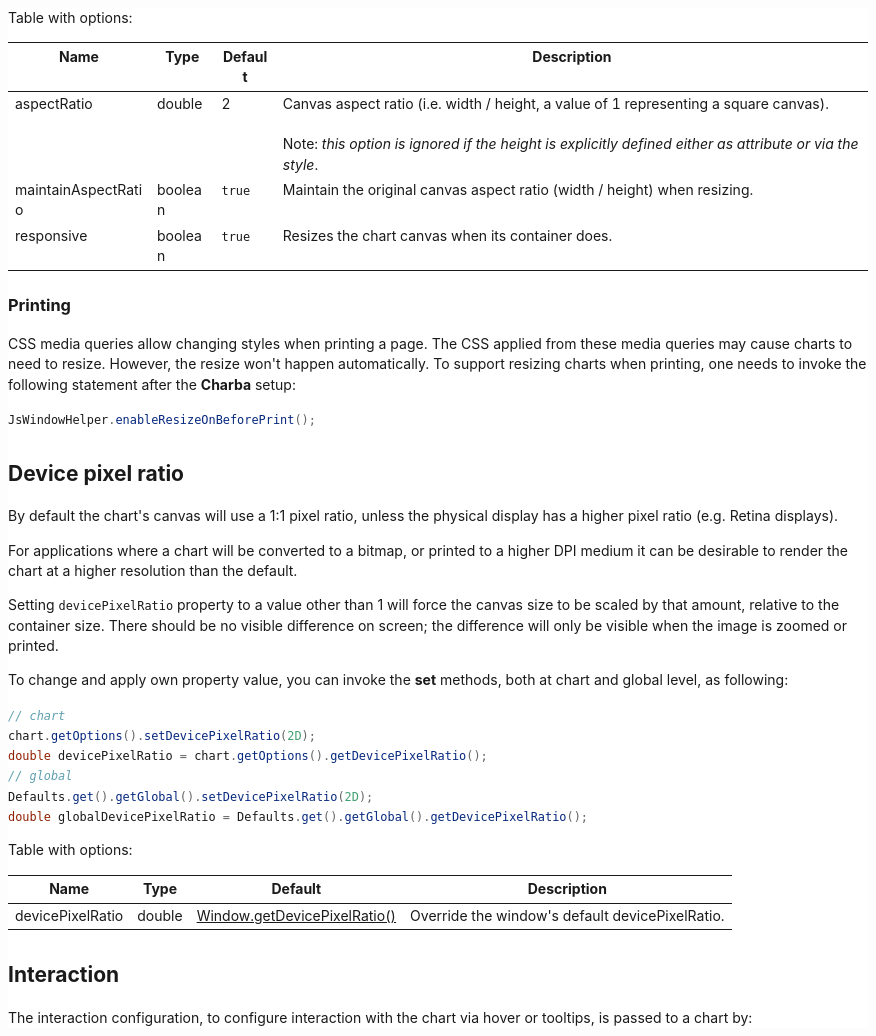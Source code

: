 Table with options:

| Name | Type | Default | Description
| ---- | ---- | ------- | -----------
| aspectRatio | double | 2 | Canvas aspect ratio (i.e. width / height, a value of 1 representing a square canvas).<br/><br/>Note: *this option is ignored if the height is explicitly defined either as attribute or via the style*.
| maintainAspectRatio | boolean | `true` | Maintain the original canvas aspect ratio (width / height) when resizing.
| responsive | boolean |  `true` | Resizes the chart canvas when its container does.

### Printing

CSS media queries allow changing styles when printing a page. The CSS applied from these media queries may cause charts to need to resize. However, the resize won't happen automatically. To support resizing charts when printing, one needs to invoke the following statement after the **Charba** setup:

```java
JsWindowHelper.enableResizeOnBeforePrint();
```

## Device pixel ratio

By default the chart's canvas will use a 1:1 pixel ratio, unless the physical display has a higher pixel ratio (e.g. Retina displays).

For applications where a chart will be converted to a bitmap, or printed to a higher DPI medium it can be desirable to render the chart at a higher resolution than the default.

Setting `devicePixelRatio` property to a value other than 1 will force the canvas size to be scaled by that amount, relative to the container size. There should be no visible difference on screen; the difference will only be visible when the image is zoomed or printed.

To change and apply own property value, you can invoke the **set** methods, both at chart and global level, as following:

```java
// chart
chart.getOptions().setDevicePixelRatio(2D);
double devicePixelRatio = chart.getOptions().getDevicePixelRatio();
// global
Defaults.get().getGlobal().setDevicePixelRatio(2D);
double globalDevicePixelRatio = Defaults.get().getGlobal().getDevicePixelRatio();
```

Table with options:

| Name | Type | Default | Description
| ---- | ---- | ------- | -----------
| devicePixelRatio | double | [Window.getDevicePixelRatio()](http://www.pepstock.org/Charba/3.3/org/pepstock/charba/client/utils/Window.html##getDevicePixelRatio--) | Override the window's default devicePixelRatio.

## Interaction

The interaction configuration, to configure interaction with the chart via hover or tooltips, is passed to a chart by:
